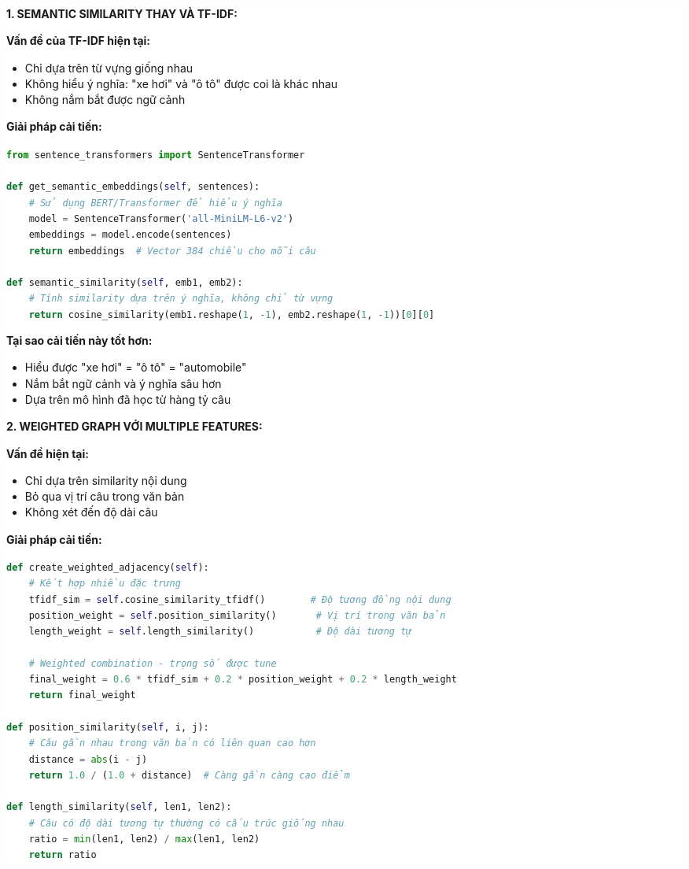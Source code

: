**1. SEMANTIC SIMILARITY THAY VÀ TF-IDF:**

**Vấn đề của TF-IDF hiện tại:**

- Chỉ dựa trên từ vựng giống nhau
- Không hiểu ý nghĩa: "xe hơi" và "ô tô" được coi là khác nhau
- Không nắm bắt được ngữ cảnh

**Giải pháp cải tiến:**

```python
from sentence_transformers import SentenceTransformer

def get_semantic_embeddings(self, sentences):
    # Sử dụng BERT/Transformer để hiểu ý nghĩa
    model = SentenceTransformer('all-MiniLM-L6-v2')
    embeddings = model.encode(sentences)
    return embeddings  # Vector 384 chiều cho mỗi câu

def semantic_similarity(self, emb1, emb2):
    # Tính similarity dựa trên ý nghĩa, không chỉ từ vựng
    return cosine_similarity(emb1.reshape(1, -1), emb2.reshape(1, -1))[0][0]
```

**Tại sao cải tiến này tốt hơn:**

- Hiểu được "xe hơi" = "ô tô" = "automobile"
- Nắm bắt ngữ cảnh và ý nghĩa sâu hơn
- Dựa trên mô hình đã học từ hàng tỷ câu

**2. WEIGHTED GRAPH VỚI MULTIPLE FEATURES:**

**Vấn đề hiện tại:**

- Chỉ dựa trên similarity nội dung
- Bỏ qua vị trí câu trong văn bản
- Không xét đến độ dài câu

**Giải pháp cải tiến:**

```python
def create_weighted_adjacency(self):
    # Kết hợp nhiều đặc trưng
    tfidf_sim = self.cosine_similarity_tfidf()        # Độ tương đồng nội dung
    position_weight = self.position_similarity()       # Vị trí trong văn bản
    length_weight = self.length_similarity()           # Độ dài tương tự

    # Weighted combination - trọng số được tune
    final_weight = 0.6 * tfidf_sim + 0.2 * position_weight + 0.2 * length_weight
    return final_weight

def position_similarity(self, i, j):
    # Câu gần nhau trong văn bản có liên quan cao hơn
    distance = abs(i - j)
    return 1.0 / (1.0 + distance)  # Càng gần càng cao điểm

def length_similarity(self, len1, len2):
    # Câu có độ dài tương tự thường có cấu trúc giống nhau
    ratio = min(len1, len2) / max(len1, len2)
    return ratio
```
